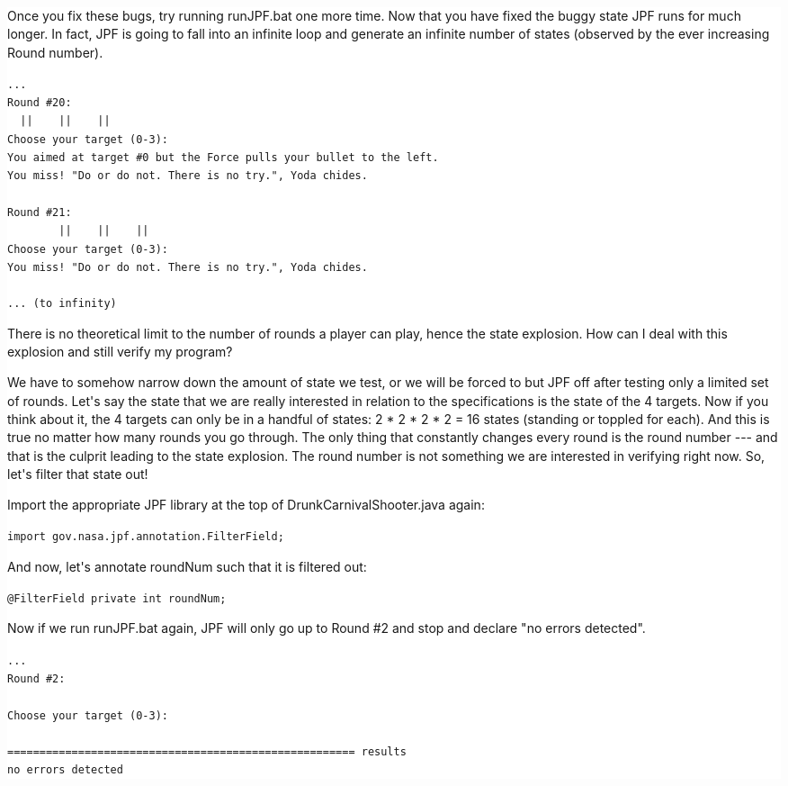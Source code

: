 Once you fix these bugs, try running runJPF.bat one more time.  Now that you
have fixed the buggy state JPF runs for much longer.  In fact, JPF is going to
fall into an infinite loop and generate an infinite number of states (observed
by the ever increasing Round number).

```
...
Round #20:
  ||    ||    ||
Choose your target (0-3):
You aimed at target #0 but the Force pulls your bullet to the left.
You miss! "Do or do not. There is no try.", Yoda chides.

Round #21:
        ||    ||    ||
Choose your target (0-3):
You miss! "Do or do not. There is no try.", Yoda chides.

... (to infinity)
```

There is no theoretical limit to the number of rounds a player can play, hence
the state explosion.  How can I deal with this explosion and still verify my
program?

We have to somehow narrow down the amount of state we test, or we will be
forced to but JPF off after testing only a limited set of rounds.  Let's say
the state that we are really interested in relation to the specifications is
the state of the 4 targets.  Now if you think about it, the 4 targets can only
be in a handful of states: 2 * 2 * 2 * 2 = 16 states (standing or toppled for
each).  And this is true no matter how many rounds you go through.  The only
thing that constantly changes every round is the round number --- and that is
the culprit leading to the state explosion.  The round number is not something
we are interested in verifying right now.  So, let's filter that state out!

Import the appropriate JPF library at the top of DrunkCarnivalShooter.java again:

```
import gov.nasa.jpf.annotation.FilterField;
```

And now, let's annotate roundNum such that it is filtered out:

```
@FilterField private int roundNum;
```

Now if we run runJPF.bat again, JPF will only go up to Round #2 and stop and declare "no errors detected".

```
...
Round #2:

Choose your target (0-3):

====================================================== results
no errors detected
```
